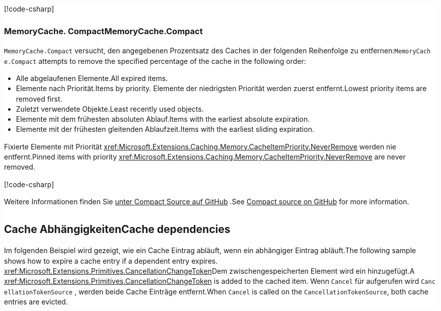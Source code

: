 [!code-csharp[](memory/sample/RPcache/Pages/About.cshtml.cs?name=snippet2&highlight=9,10,14,15)]

### <a name="memorycachecompact"></a><span data-ttu-id="e2c7e-331">MemoryCache. Compact</span><span class="sxs-lookup"><span data-stu-id="e2c7e-331">MemoryCache.Compact</span></span>

<span data-ttu-id="e2c7e-332">`MemoryCache.Compact` versucht, den angegebenen Prozentsatz des Caches in der folgenden Reihenfolge zu entfernen:</span><span class="sxs-lookup"><span data-stu-id="e2c7e-332">`MemoryCache.Compact` attempts to remove the specified percentage of the cache in the following order:</span></span>

* <span data-ttu-id="e2c7e-333">Alle abgelaufenen Elemente.</span><span class="sxs-lookup"><span data-stu-id="e2c7e-333">All expired items.</span></span>
* <span data-ttu-id="e2c7e-334">Elemente nach Priorität.</span><span class="sxs-lookup"><span data-stu-id="e2c7e-334">Items by priority.</span></span> <span data-ttu-id="e2c7e-335">Elemente der niedrigsten Priorität werden zuerst entfernt.</span><span class="sxs-lookup"><span data-stu-id="e2c7e-335">Lowest priority items are removed first.</span></span>
* <span data-ttu-id="e2c7e-336">Zuletzt verwendete Objekte.</span><span class="sxs-lookup"><span data-stu-id="e2c7e-336">Least recently used objects.</span></span>
* <span data-ttu-id="e2c7e-337">Elemente mit dem frühesten absoluten Ablauf.</span><span class="sxs-lookup"><span data-stu-id="e2c7e-337">Items with the earliest absolute expiration.</span></span>
* <span data-ttu-id="e2c7e-338">Elemente mit der frühesten gleitenden Ablaufzeit.</span><span class="sxs-lookup"><span data-stu-id="e2c7e-338">Items with the earliest sliding expiration.</span></span>

<span data-ttu-id="e2c7e-339">Fixierte Elemente mit Priorität <xref:Microsoft.Extensions.Caching.Memory.CacheItemPriority.NeverRemove> werden nie entfernt.</span><span class="sxs-lookup"><span data-stu-id="e2c7e-339">Pinned items with priority <xref:Microsoft.Extensions.Caching.Memory.CacheItemPriority.NeverRemove> are never removed.</span></span>

[!code-csharp[](memory/3.0sample/RPcache/Pages/TestCache.cshtml.cs?name=snippet3)]

<span data-ttu-id="e2c7e-340">Weitere Informationen finden Sie [unter Compact Source auf GitHub](https://github.com/dotnet/extensions/blob/v3.0.0-preview8.19405.4/src/Caching/Memory/src/MemoryCache.cs#L382-L393) .</span><span class="sxs-lookup"><span data-stu-id="e2c7e-340">See [Compact source on GitHub](https://github.com/dotnet/extensions/blob/v3.0.0-preview8.19405.4/src/Caching/Memory/src/MemoryCache.cs#L382-L393) for more information.</span></span>

## <a name="cache-dependencies"></a><span data-ttu-id="e2c7e-341">Cache Abhängigkeiten</span><span class="sxs-lookup"><span data-stu-id="e2c7e-341">Cache dependencies</span></span>

<span data-ttu-id="e2c7e-342">Im folgenden Beispiel wird gezeigt, wie ein Cache Eintrag abläuft, wenn ein abhängiger Eintrag abläuft.</span><span class="sxs-lookup"><span data-stu-id="e2c7e-342">The following sample shows how to expire a cache entry if a dependent entry expires.</span></span> <span data-ttu-id="e2c7e-343"><xref:Microsoft.Extensions.Primitives.CancellationChangeToken>Dem zwischengespeicherten Element wird ein hinzugefügt.</span><span class="sxs-lookup"><span data-stu-id="e2c7e-343">A <xref:Microsoft.Extensions.Primitives.CancellationChangeToken> is added to the cached item.</span></span> <span data-ttu-id="e2c7e-344">Wenn `Cancel` für aufgerufen wird `CancellationTokenSource` , werden beide Cache Einträge entfernt.</span><span class="sxs-lookup"><span data-stu-id="e2c7e-344">When `Cancel` is called on the `CancellationTokenSource`, both cache entries are evicted.</span></span>
